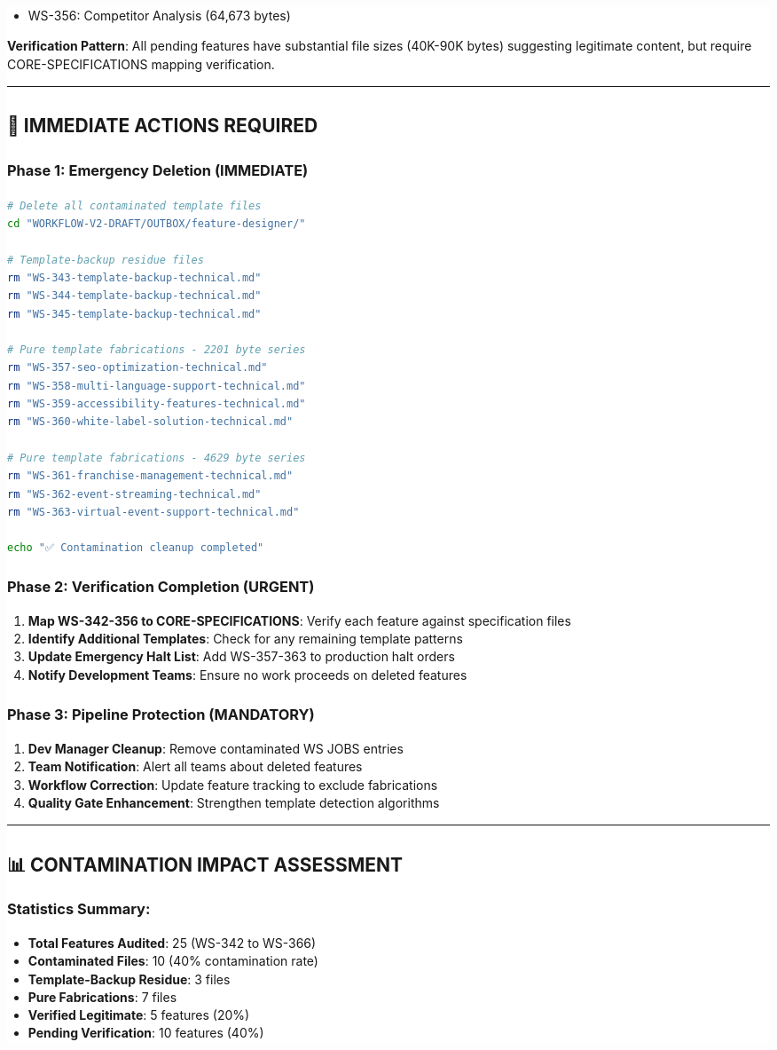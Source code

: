 - WS-356: Competitor Analysis (64,673 bytes)

**Verification Pattern**: All pending features have substantial file sizes (40K-90K bytes) suggesting legitimate content, but require CORE-SPECIFICATIONS mapping verification.

---

## 🚨 IMMEDIATE ACTIONS REQUIRED

### Phase 1: Emergency Deletion (IMMEDIATE)
```bash
# Delete all contaminated template files
cd "WORKFLOW-V2-DRAFT/OUTBOX/feature-designer/"

# Template-backup residue files
rm "WS-343-template-backup-technical.md"
rm "WS-344-template-backup-technical.md" 
rm "WS-345-template-backup-technical.md"

# Pure template fabrications - 2201 byte series
rm "WS-357-seo-optimization-technical.md"
rm "WS-358-multi-language-support-technical.md"
rm "WS-359-accessibility-features-technical.md"
rm "WS-360-white-label-solution-technical.md"

# Pure template fabrications - 4629 byte series  
rm "WS-361-franchise-management-technical.md"
rm "WS-362-event-streaming-technical.md"
rm "WS-363-virtual-event-support-technical.md"

echo "✅ Contamination cleanup completed"
```

### Phase 2: Verification Completion (URGENT)
1. **Map WS-342-356 to CORE-SPECIFICATIONS**: Verify each feature against specification files
2. **Identify Additional Templates**: Check for any remaining template patterns
3. **Update Emergency Halt List**: Add WS-357-363 to production halt orders
4. **Notify Development Teams**: Ensure no work proceeds on deleted features

### Phase 3: Pipeline Protection (MANDATORY)
1. **Dev Manager Cleanup**: Remove contaminated WS JOBS entries
2. **Team Notification**: Alert all teams about deleted features
3. **Workflow Correction**: Update feature tracking to exclude fabrications
4. **Quality Gate Enhancement**: Strengthen template detection algorithms

---

## 📊 CONTAMINATION IMPACT ASSESSMENT

### Statistics Summary:
- **Total Features Audited**: 25 (WS-342 to WS-366)
- **Contaminated Files**: 10 (40% contamination rate)
- **Template-Backup Residue**: 3 files
- **Pure Fabrications**: 7 files
- **Verified Legitimate**: 5 features (20%)
- **Pending Verification**: 10 features (40%)
